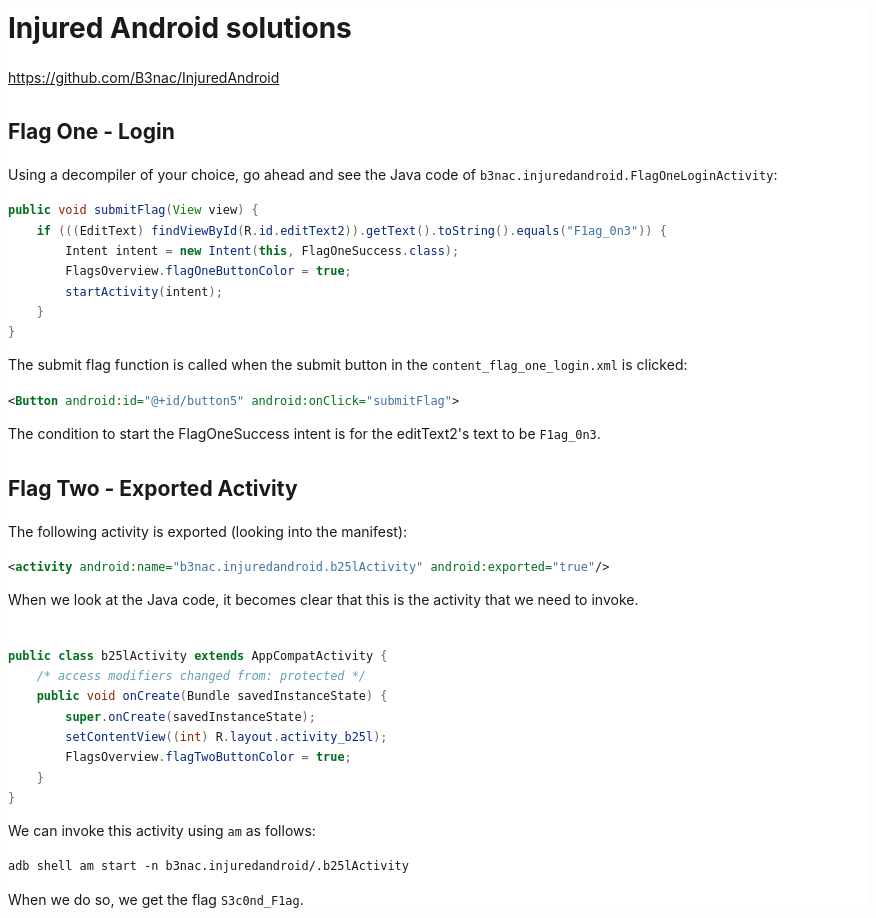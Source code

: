 # Injured Android solutions
https://github.com/B3nac/InjuredAndroid

## Flag One - Login

Using a decompiler of your choice, go ahead and see the Java code of `b3nac.injuredandroid.FlagOneLoginActivity`:

```java
public void submitFlag(View view) {
    if (((EditText) findViewById(R.id.editText2)).getText().toString().equals("F1ag_0n3")) {
        Intent intent = new Intent(this, FlagOneSuccess.class);
        FlagsOverview.flagOneButtonColor = true;
        startActivity(intent);
    }
}
```

The submit flag function is called when the submit button in the `content_flag_one_login.xml` is clicked:

```xml
<Button android:id="@+id/button5" android:onClick="submitFlag">
```

The condition to start the FlagOneSuccess intent is for the editText2's text to be `F1ag_0n3`.

## Flag Two - Exported Activity

The following activity is exported (looking into the manifest):

```xml
<activity android:name="b3nac.injuredandroid.b25lActivity" android:exported="true"/>
```

When we look at the Java code, it becomes clear that this is the activity that we need to invoke.

```java

public class b25lActivity extends AppCompatActivity {
    /* access modifiers changed from: protected */
    public void onCreate(Bundle savedInstanceState) {
        super.onCreate(savedInstanceState);
        setContentView((int) R.layout.activity_b25l);
        FlagsOverview.flagTwoButtonColor = true;
    }
}
```

We can invoke this activity using `am` as follows:

```
adb shell am start -n b3nac.injuredandroid/.b25lActivity
```

When we do so, we get the flag `S3c0nd_F1ag`.
